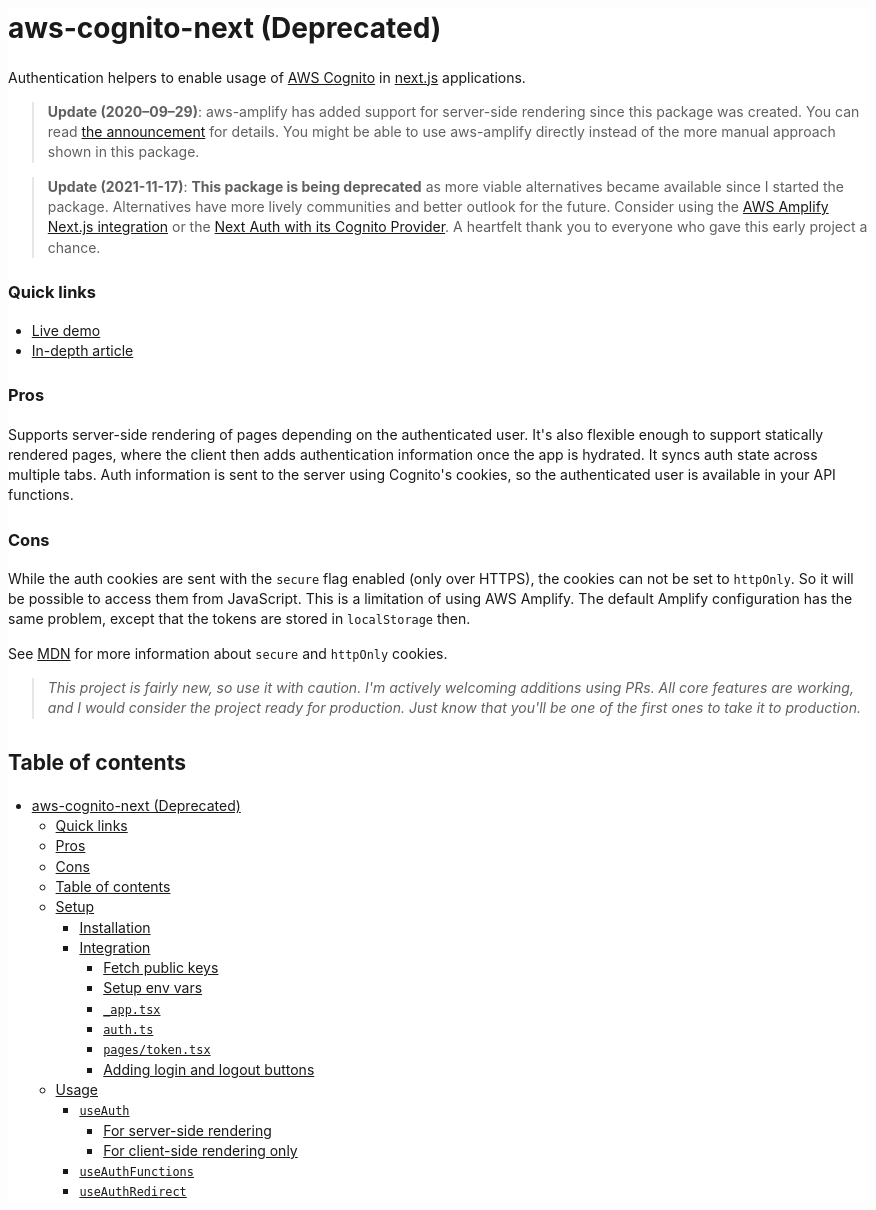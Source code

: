# aws-cognito-next (Deprecated)

Authentication helpers to enable usage of [AWS Cognito](https://aws.amazon.com/en/cognito/) in [next.js](https://nextjs.org/) applications.

> **Update (2020–09–29)**: aws-amplify has added support for server-side rendering since this package was created. You can read [the announcement](https://aws.amazon.com/de/blogs/mobile/ssr-support-for-aws-amplify-javascript-libraries/) for details. You might be able to use aws-amplify directly instead of the more manual approach shown in this package.

> **Update (2021-11-17)**: **This package is being deprecated** as more viable alternatives became available since I started the package. Alternatives have more lively communities and better outlook for the future. Consider using the [AWS Amplify Next.js integration](https://docs.amplify.aws/start/q/integration/next/) or the [Next Auth with its Cognito Provider](https://next-auth.js.org/providers/cognito). A heartfelt thank you to everyone who gave this early project a chance.

### Quick links

- [Live demo](https://aws-cognito-next-example-app.now.sh/)
- [In-depth article](https://medium.com/frontend-digest/authentication-in-next-js-using-amazon-cognito-f30efed6a24f?source=friends_link&sk=c68b2a89bc4d38add29f52199df80cc8)

### Pros

Supports server-side rendering of pages depending on the authenticated user. It's also flexible enough to support statically rendered pages, where the client then adds authentication information once the app is hydrated. It syncs auth state across multiple tabs. Auth information is sent to the server using Cognito's cookies, so the authenticated user is available in your API functions.

### Cons

While the auth cookies are sent with the `secure` flag enabled (only over HTTPS), the cookies can not be set to `httpOnly`. So it will be possible to access them from JavaScript. This is a limitation of using AWS Amplify. The default Amplify configuration has the same problem, except that the tokens are stored in `localStorage` then.

See [MDN](https://developer.mozilla.org/de/docs/Web/HTTP/Cookies) for more information about `secure` and `httpOnly` cookies.

> _This project is fairly new, so use it with caution. I'm actively welcoming additions using PRs. All core features are working, and I would consider the project ready for production. Just know that you'll be one of the first ones to take it to production._

## Table of contents

- [aws-cognito-next (Deprecated)](#aws-cognito-next-deprecated)
    - [Quick links](#quick-links)
    - [Pros](#pros)
    - [Cons](#cons)
  - [Table of contents](#table-of-contents)
  - [Setup](#setup)
    - [Installation](#installation)
    - [Integration](#integration)
      - [Fetch public keys](#fetch-public-keys)
      - [Setup env vars](#setup-env-vars)
      - [`_app.tsx`](#_apptsx)
      - [`auth.ts`](#authts)
      - [`pages/token.tsx`](#pagestokentsx)
      - [Adding login and logout buttons](#adding-login-and-logout-buttons)
  - [Usage](#usage)
    - [`useAuth`](#useauth)
      - [For server-side rendering](#for-server-side-rendering)
      - [For client-side rendering only](#for-client-side-rendering-only)
    - [`useAuthFunctions`](#useauthfunctions)
    - [`useAuthRedirect`](#useauthredirect)